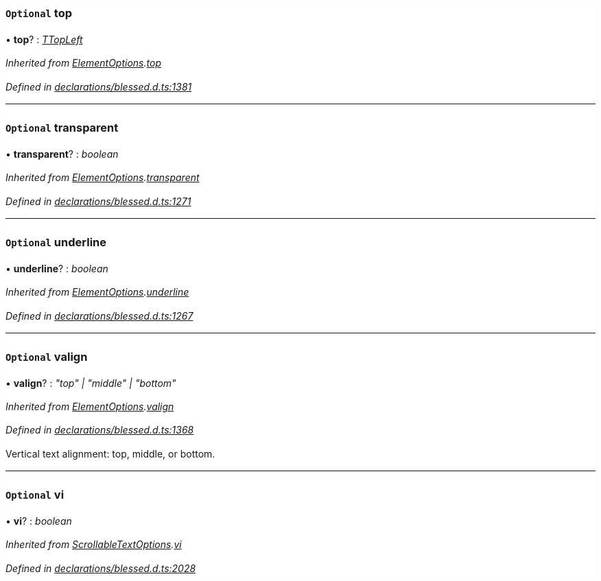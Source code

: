 ### `Optional` top

• **top**? : *[TTopLeft](../modules/_declarations_blessed_d_.widgets.types.md#ttopleft)*

*Inherited from [ElementOptions](_declarations_blessed_d_.widgets.elementoptions.md).[top](_declarations_blessed_d_.widgets.elementoptions.md#optional-top)*

*Defined in [declarations/blessed.d.ts:1381](https://github.com/cancerberoSgx/accursed/blob/5b2518e/src/declarations/blessed.d.ts#L1381)*

___

### `Optional` transparent

• **transparent**? : *boolean*

*Inherited from [ElementOptions](_declarations_blessed_d_.widgets.elementoptions.md).[transparent](_declarations_blessed_d_.widgets.elementoptions.md#optional-transparent)*

*Defined in [declarations/blessed.d.ts:1271](https://github.com/cancerberoSgx/accursed/blob/5b2518e/src/declarations/blessed.d.ts#L1271)*

___

### `Optional` underline

• **underline**? : *boolean*

*Inherited from [ElementOptions](_declarations_blessed_d_.widgets.elementoptions.md).[underline](_declarations_blessed_d_.widgets.elementoptions.md#optional-underline)*

*Defined in [declarations/blessed.d.ts:1267](https://github.com/cancerberoSgx/accursed/blob/5b2518e/src/declarations/blessed.d.ts#L1267)*

___

### `Optional` valign

• **valign**? : *"top" | "middle" | "bottom"*

*Inherited from [ElementOptions](_declarations_blessed_d_.widgets.elementoptions.md).[valign](_declarations_blessed_d_.widgets.elementoptions.md#optional-valign)*

*Defined in [declarations/blessed.d.ts:1368](https://github.com/cancerberoSgx/accursed/blob/5b2518e/src/declarations/blessed.d.ts#L1368)*

Vertical text alignment: top, middle, or bottom.

___

### `Optional` vi

• **vi**? : *boolean*

*Inherited from [ScrollableTextOptions](_declarations_blessed_d_.widgets.scrollabletextoptions.md).[vi](_declarations_blessed_d_.widgets.scrollabletextoptions.md#optional-vi)*

*Defined in [declarations/blessed.d.ts:2028](https://github.com/cancerberoSgx/accursed/blob/5b2518e/src/declarations/blessed.d.ts#L2028)*
